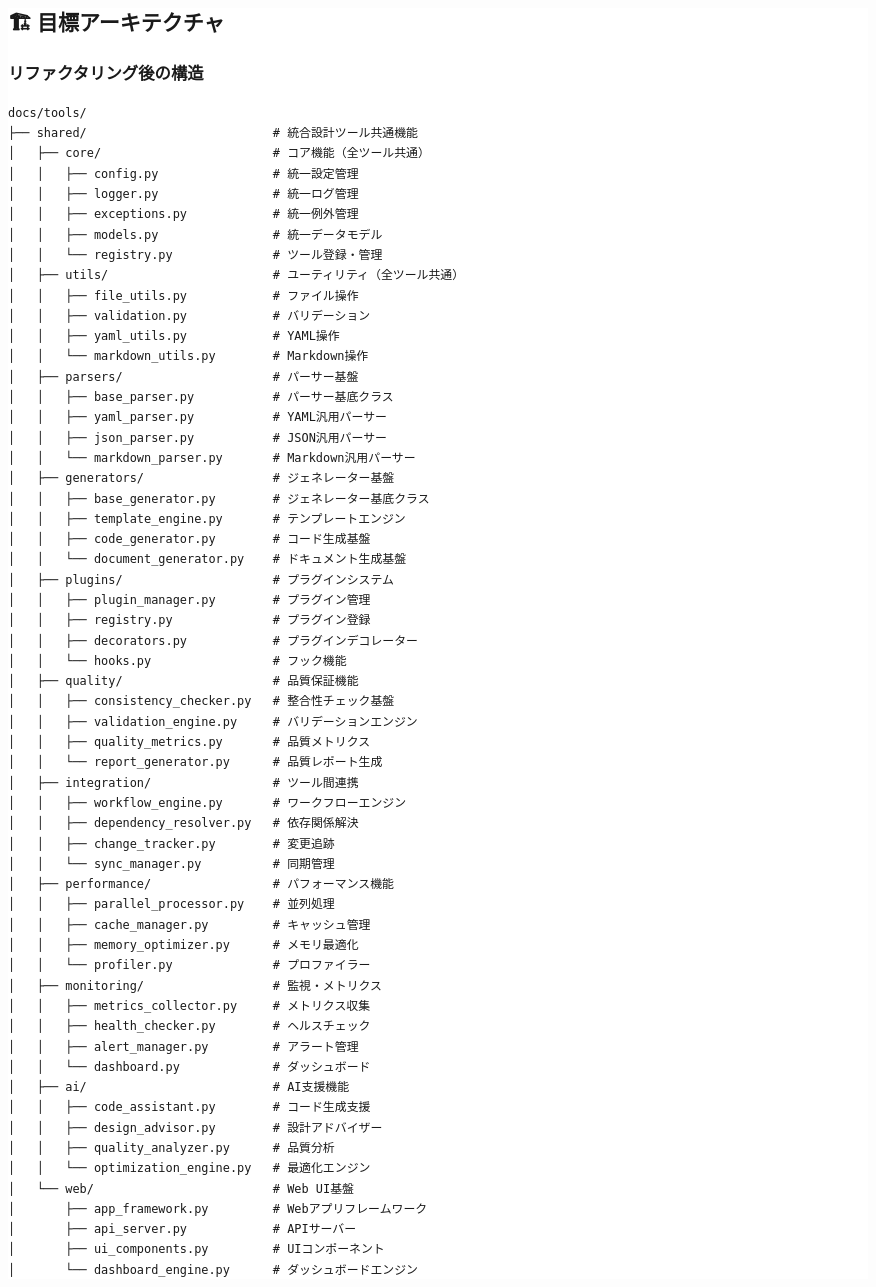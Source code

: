 ## 🏗️ 目標アーキテクチャ

### リファクタリング後の構造
```
docs/tools/
├── shared/                          # 統合設計ツール共通機能
│   ├── core/                        # コア機能（全ツール共通）
│   │   ├── config.py                # 統一設定管理
│   │   ├── logger.py                # 統一ログ管理
│   │   ├── exceptions.py            # 統一例外管理
│   │   ├── models.py                # 統一データモデル
│   │   └── registry.py              # ツール登録・管理
│   ├── utils/                       # ユーティリティ（全ツール共通）
│   │   ├── file_utils.py            # ファイル操作
│   │   ├── validation.py            # バリデーション
│   │   ├── yaml_utils.py            # YAML操作
│   │   └── markdown_utils.py        # Markdown操作
│   ├── parsers/                     # パーサー基盤
│   │   ├── base_parser.py           # パーサー基底クラス
│   │   ├── yaml_parser.py           # YAML汎用パーサー
│   │   ├── json_parser.py           # JSON汎用パーサー
│   │   └── markdown_parser.py       # Markdown汎用パーサー
│   ├── generators/                  # ジェネレーター基盤
│   │   ├── base_generator.py        # ジェネレーター基底クラス
│   │   ├── template_engine.py       # テンプレートエンジン
│   │   ├── code_generator.py        # コード生成基盤
│   │   └── document_generator.py    # ドキュメント生成基盤
│   ├── plugins/                     # プラグインシステム
│   │   ├── plugin_manager.py        # プラグイン管理
│   │   ├── registry.py              # プラグイン登録
│   │   ├── decorators.py            # プラグインデコレーター
│   │   └── hooks.py                 # フック機能
│   ├── quality/                     # 品質保証機能
│   │   ├── consistency_checker.py   # 整合性チェック基盤
│   │   ├── validation_engine.py     # バリデーションエンジン
│   │   ├── quality_metrics.py       # 品質メトリクス
│   │   └── report_generator.py      # 品質レポート生成
│   ├── integration/                 # ツール間連携
│   │   ├── workflow_engine.py       # ワークフローエンジン
│   │   ├── dependency_resolver.py   # 依存関係解決
│   │   ├── change_tracker.py        # 変更追跡
│   │   └── sync_manager.py          # 同期管理
│   ├── performance/                 # パフォーマンス機能
│   │   ├── parallel_processor.py    # 並列処理
│   │   ├── cache_manager.py         # キャッシュ管理
│   │   ├── memory_optimizer.py      # メモリ最適化
│   │   └── profiler.py              # プロファイラー
│   ├── monitoring/                  # 監視・メトリクス
│   │   ├── metrics_collector.py     # メトリクス収集
│   │   ├── health_checker.py        # ヘルスチェック
│   │   ├── alert_manager.py         # アラート管理
│   │   └── dashboard.py             # ダッシュボード
│   ├── ai/                          # AI支援機能
│   │   ├── code_assistant.py        # コード生成支援
│   │   ├── design_advisor.py        # 設計アドバイザー
│   │   ├── quality_analyzer.py      # 品質分析
│   │   └── optimization_engine.py   # 最適化エンジン
│   └── web/                         # Web UI基盤
│       ├── app_framework.py         # Webアプリフレームワーク
│       ├── api_server.py            # APIサーバー
│       ├── ui_components.py         # UIコンポーネント
│       └── dashboard_engine.py      # ダッシュボードエンジン
```